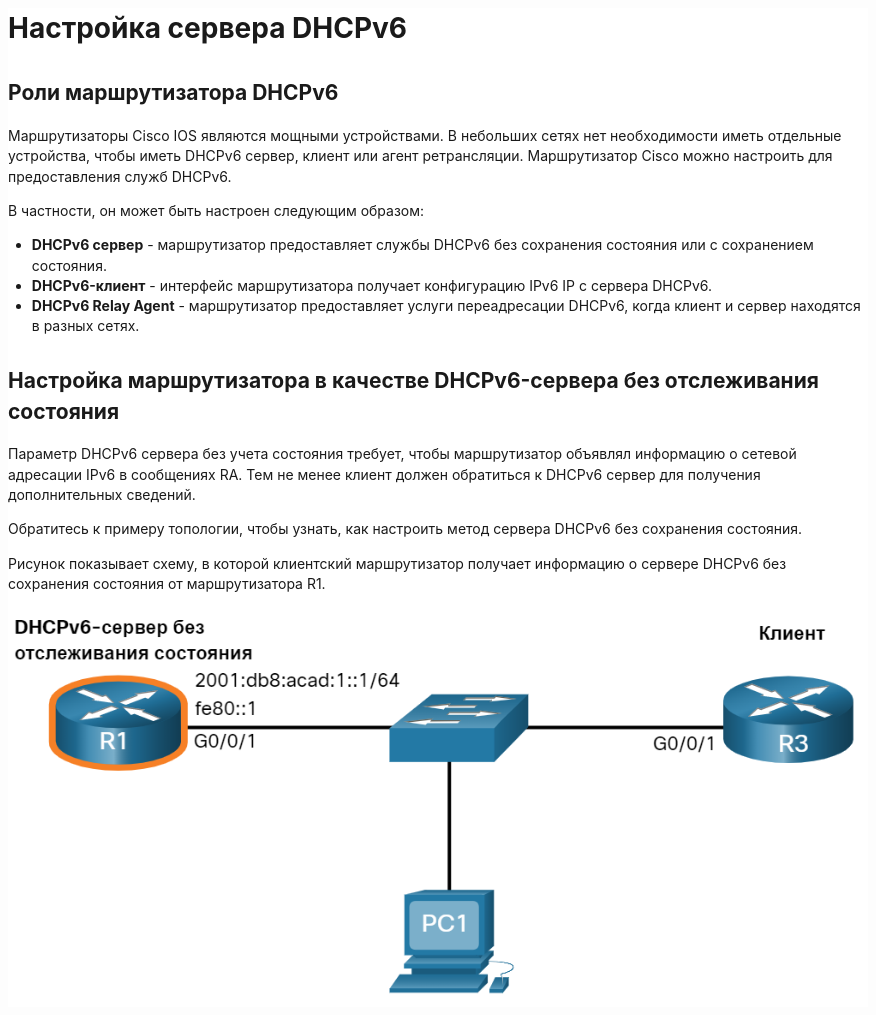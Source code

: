 # Настройка сервера DHCPv6


## Роли маршрутизатора DHCPv6
Маршрутизаторы Cisco IOS являются мощными устройствами. В небольших сетях нет необходимости иметь отдельные устройства, чтобы иметь DHCPv6 сервер, клиент или агент ретрансляции. Маршрутизатор Cisco можно настроить для предоставления служб DHCPv6.

В частности, он может быть настроен следующим образом:

- **DHCPv6 сервер** - маршрутизатор предоставляет службы DHCPv6 без сохранения состояния или с сохранением состояния.
- **DHCPv6-клиент** - интерфейс маршрутизатора получает конфигурацию IPv6 IP с сервера DHCPv6.
- **DHCPv6 Relay Agent** - маршрутизатор предоставляет услуги переадресации DHCPv6, когда клиент и сервер находятся в разных сетях.


## Настройка маршрутизатора в качестве DHCPv6-сервера без отслеживания состояния
Параметр DHCPv6 сервера без учета состояния требует, чтобы маршрутизатор объявлял информацию о сетевой адресации IPv6 в сообщениях RA. Тем не менее клиент должен обратиться к DHCPv6 сервер для получения дополнительных сведений.

Обратитесь к примеру топологии, чтобы узнать, как настроить метод сервера DHCPv6 без сохранения состояния.

Рисунок показывает схему, в которой клиентский маршрутизатор получает информацию о сервере DHCPv6 без сохранения состояния от маршрутизатора R1.

![](./assets/8.4.2.PNG)

